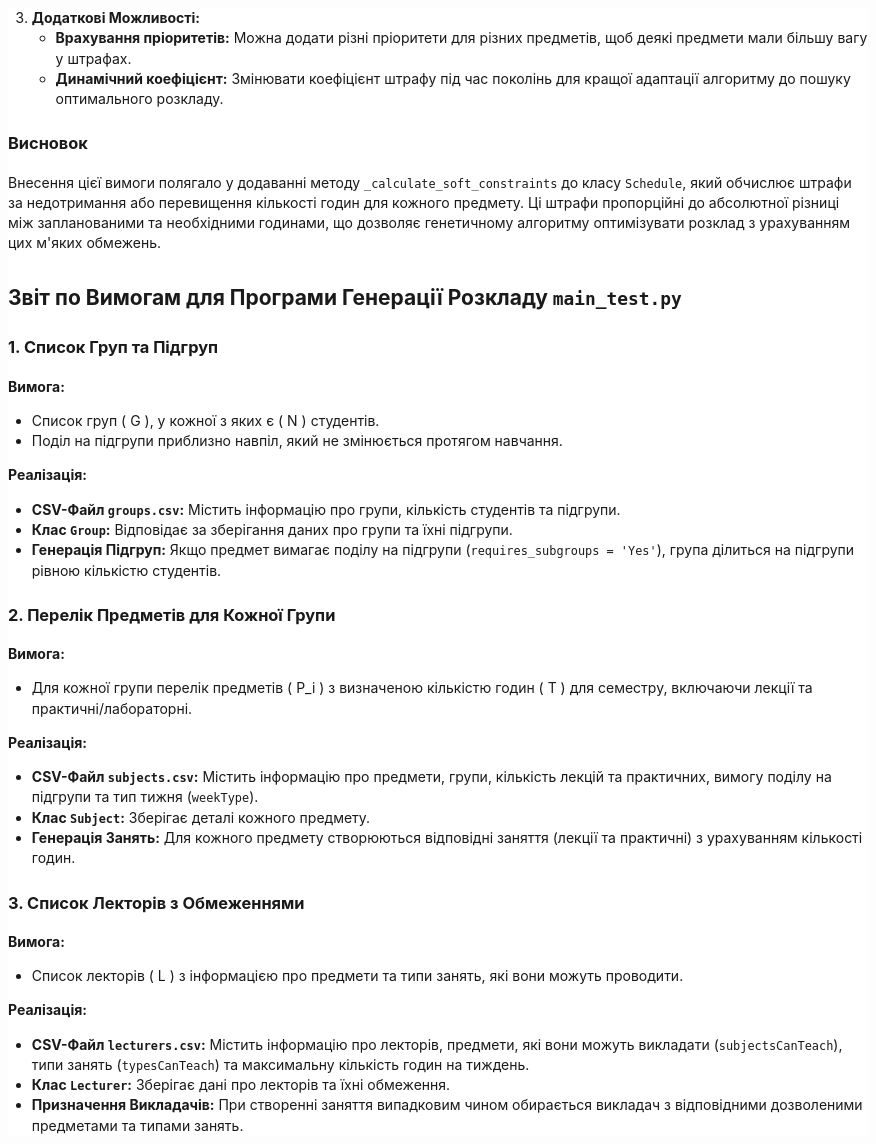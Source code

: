 3. **Додаткові Можливості:**
   - **Врахування пріоритетів:** Можна додати різні пріоритети для різних предметів, щоб деякі предмети мали більшу вагу у штрафах.
   - **Динамічний коефіцієнт:** Змінювати коефіцієнт штрафу під час поколінь для кращої адаптації алгоритму до пошуку оптимального розкладу.

### **Висновок**

Внесення цієї вимоги полягало у додаванні методу `_calculate_soft_constraints` до класу `Schedule`, який обчислює штрафи за недотримання або перевищення кількості годин для кожного предмету. Ці штрафи пропорційні до абсолютної різниці між запланованими та необхідними годинами, що дозволяє генетичному алгоритму оптимізувати розклад з урахуванням цих м'яких обмежень.




## Звіт по Вимогам для Програми Генерації Розкладу `main_test.py`

### **1. Список Груп та Підгруп**
**Вимога:** 
- Список груп \( G \), у кожної з яких є \( N \) студентів. 
- Поділ на підгрупи приблизно навпіл, який не змінюється протягом навчання.

**Реалізація:**
- **CSV-Файл `groups.csv`:** Містить інформацію про групи, кількість студентів та підгрупи.
- **Клас `Group`:** Відповідає за зберігання даних про групи та їхні підгрупи.
- **Генерація Підгруп:** Якщо предмет вимагає поділу на підгрупи (`requires_subgroups = 'Yes'`), група ділиться на підгрупи рівною кількістю студентів.

### **2. Перелік Предметів для Кожної Групи**
**Вимога:** 
- Для кожної групи перелік предметів \( P_i \) з визначеною кількістю годин \( T \) для семестру, включаючи лекції та практичні/лабораторні.

**Реалізація:**
- **CSV-Файл `subjects.csv`:** Містить інформацію про предмети, групи, кількість лекцій та практичних, вимогу поділу на підгрупи та тип тижня (`weekType`).
- **Клас `Subject`:** Зберігає деталі кожного предмету.
- **Генерація Занять:** Для кожного предмету створюються відповідні заняття (лекції та практичні) з урахуванням кількості годин.

### **3. Список Лекторів з Обмеженнями**
**Вимога:** 
- Список лекторів \( L \) з інформацією про предмети та типи занять, які вони можуть проводити.

**Реалізація:**
- **CSV-Файл `lecturers.csv`:** Містить інформацію про лекторів, предмети, які вони можуть викладати (`subjectsCanTeach`), типи занять (`typesCanTeach`) та максимальну кількість годин на тиждень.
- **Клас `Lecturer`:** Зберігає дані про лекторів та їхні обмеження.
- **Призначення Викладачів:** При створенні заняття випадковим чином обирається викладач з відповідними дозволеними предметами та типами занять.
